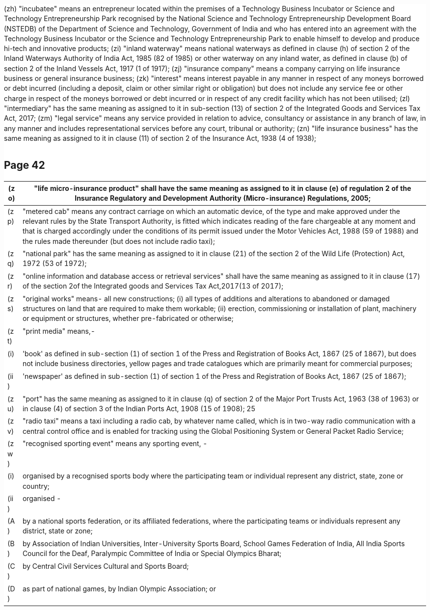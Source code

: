 (zh) "incubatee" means an entrepreneur located within the premises of a Technology Business Incubator or Science and Technology Entrepreneurship Park recognised by the National Science and Technology Entrepreneurship Development Board (NSTEDB) of the Department of Science and Technology, Government of India and who has entered into an agreement with the Technology Business Incubator or the Science and Technology Entrepreneurship Park to enable himself to develop and produce hi-tech and innovative products;
(zi) "inland waterway" means national waterways as defined in clause (h) of section 2 of the Inland Waterways Authority of India Act, 1985 (82 of 1985) or other waterway on any inland water, as defined in clause (b) of section 2 of the Inland Vessels Act, 1917 (1 of 1917);
(zj) "insurance company" means a company carrying on life insurance business or general insurance business;
(zk) "interest" means interest payable in any manner in respect of any moneys borrowed or debt incurred (including a deposit, claim or other similar right or obligation) but does not include any service fee or other charge in respect of the moneys borrowed or debt incurred or in respect of any credit facility which has not been utilised;
(zl) "intermediary" has the same meaning as assigned to it in sub-section (13) of section 2 of the Integrated Goods and Services Tax Act, 2017;
(zm) "legal service" means any service provided in relation to advice, consultancy or assistance in any branch of law, in any manner and includes representational services before any court, tribunal or authority;
(zn) "life insurance business" has the same meaning as assigned to it in clause (11) of section 2 of the Insurance Act, 1938 (4 of 1938);

## Page 42

|  (zo) | "life micro-insurance product" shall have the same meaning as assigned to it in clause (e) of regulation 2 of the Insurance Regulatory and Development Authority (Micro-insurance) Regulations, 2005;  |
| --- | --- |
|  (zp) | "metered cab" means any contract carriage on which an automatic device, of the type and make approved under the relevant rules by the State Transport Authority, is fitted which indicates reading of the fare chargeable at any moment and that is charged accordingly under the conditions of its permit issued under the Motor Vehicles Act, 1988 (59 of 1988) and the rules made thereunder (but does not include radio taxi);  |
|  (zq) | "national park" has the same meaning as assigned to it in clause (21) of the section 2 of the Wild Life (Protection) Act, 1972 (53 of 1972);  |
|  (zr) | "online information and database access or retrieval services" shall have the same meaning as assigned to it in clause (17) of the section 2of the Integrated goods and Services Tax Act,2017(13 of 2017);  |
|  (zs) | "original works" means- all new constructions; (i) all types of additions and alterations to abandoned or damaged structures on land that are required to make them workable; (ii) erection, commissioning or installation of plant, machinery or equipment or structures, whether pre-fabricated or otherwise;  |
|  (zt) | "print media" means,-  |
|  (i) | 'book' as defined in sub-section (1) of section 1 of the Press and Registration of Books Act, 1867 (25 of 1867), but does not include business directories, yellow pages and trade catalogues which are primarily meant for commercial purposes;  |
|  (ii) | 'newspaper' as defined in sub-section (1) of section 1 of the Press and Registration of Books Act, 1867 (25 of 1867);  |
|  (zu) | "port" has the same meaning as assigned to it in clause (q) of section 2 of the Major Port Trusts Act, 1963 (38 of 1963) or in clause (4) of section 3 of the Indian Ports Act, 1908 (15 of 1908); 25  |
|  (zv) | "radio taxi" means a taxi including a radio cab, by whatever name called, which is in two-way radio communication with a central control office and is enabled for tracking using the Global Positioning System or General Packet Radio Service;  |
|  (zw) | "recognised sporting event" means any sporting event, -  |
|  (i) | organised by a recognised sports body where the participating team or individual represent any district, state, zone or country;  |
|  (ii) | organised -  |
|  (A) | by a national sports federation, or its affiliated federations, where the participating teams or individuals represent any district, state or zone;  |
|  (B) | by Association of Indian Universities, Inter-University Sports Board, School Games Federation of India, All India Sports Council for the Deaf, Paralympic Committee of India or Special Olympics Bharat;  |
|  (C) | by Central Civil Services Cultural and Sports Board;  |
|  (D) | as part of national games, by Indian Olympic Association; or  |

